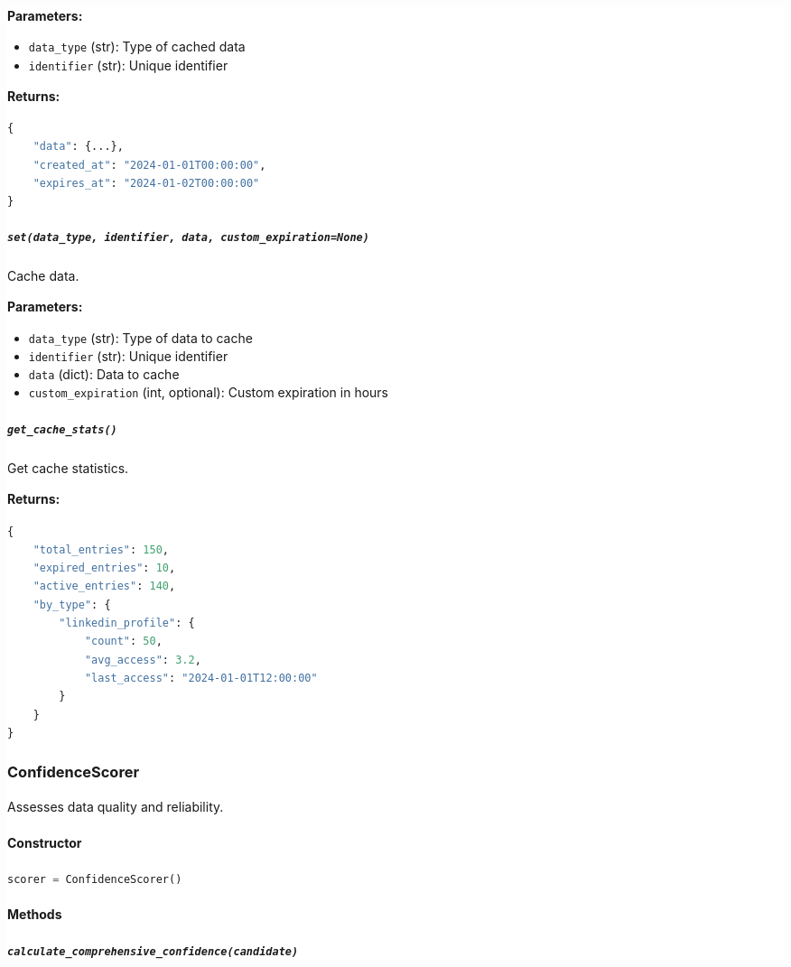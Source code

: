 **Parameters:**
- `data_type` (str): Type of cached data
- `identifier` (str): Unique identifier

**Returns:**
```python
{
    "data": {...},
    "created_at": "2024-01-01T00:00:00",
    "expires_at": "2024-01-02T00:00:00"
}
```

##### `set(data_type, identifier, data, custom_expiration=None)`

Cache data.

**Parameters:**
- `data_type` (str): Type of data to cache
- `identifier` (str): Unique identifier
- `data` (dict): Data to cache
- `custom_expiration` (int, optional): Custom expiration in hours

##### `get_cache_stats()`

Get cache statistics.

**Returns:**
```python
{
    "total_entries": 150,
    "expired_entries": 10,
    "active_entries": 140,
    "by_type": {
        "linkedin_profile": {
            "count": 50,
            "avg_access": 3.2,
            "last_access": "2024-01-01T12:00:00"
        }
    }
}
```

### ConfidenceScorer

Assesses data quality and reliability.

#### Constructor
```python
scorer = ConfidenceScorer()
```

#### Methods

##### `calculate_comprehensive_confidence(candidate)`
